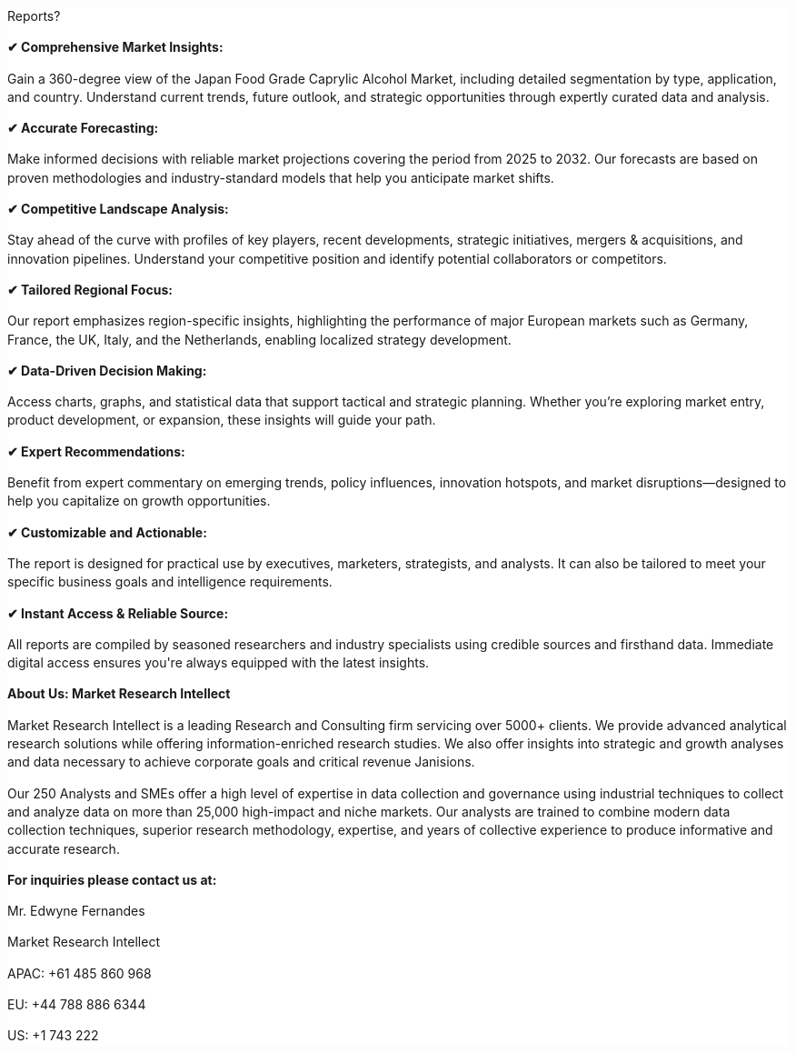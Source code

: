 Reports?</h2><p><strong>✔ Comprehensive Market Insights:</strong></p><p>Gain a 360-degree view of the Japan Food Grade Caprylic Alcohol Market, including detailed segmentation by type, application, and country. Understand current trends, future outlook, and strategic opportunities through expertly curated data and analysis.</p><p><strong>✔ Accurate Forecasting:</strong></p><p>Make informed decisions with reliable market projections covering the period from 2025 to 2032. Our forecasts are based on proven methodologies and industry-standard models that help you anticipate market shifts.</p><p><strong>✔ Competitive Landscape Analysis:</strong></p><p>Stay ahead of the curve with profiles of key players, recent developments, strategic initiatives, mergers &amp; acquisitions, and innovation pipelines. Understand your competitive position and identify potential collaborators or competitors.</p><p><strong>✔ Tailored Regional Focus:</strong></p><p>Our report emphasizes region-specific insights, highlighting the performance of major European markets such as Germany, France, the UK, Italy, and the Netherlands, enabling localized strategy development.</p><p><strong>✔ Data-Driven Decision Making:</strong></p><p>Access charts, graphs, and statistical data that support tactical and strategic planning. Whether you&rsquo;re exploring market entry, product development, or expansion, these insights will guide your path.</p><p><strong>✔ Expert Recommendations:</strong></p><p>Benefit from expert commentary on emerging trends, policy influences, innovation hotspots, and market disruptions&mdash;designed to help you capitalize on growth opportunities.</p><p><strong>✔ Customizable and Actionable:</strong></p><p>The report is designed for practical use by executives, marketers, strategists, and analysts. It can also be tailored to meet your specific business goals and intelligence requirements.</p><p><strong>✔ Instant Access &amp; Reliable Source:</strong></p><p>All reports are compiled by seasoned researchers and industry specialists using credible sources and firsthand data. Immediate digital access ensures you're always equipped with the latest insights.</p><p><strong><span class="font-[700]">About Us: Market Research Intellect</span></strong></p><p><span class="">Market Research Intellect is a leading Research and Consulting firm servicing over 5000+ clients. We provide advanced analytical research solutions while offering information-enriched research studies.&nbsp;</span>We also offer insights into strategic and growth analyses and data necessary to achieve corporate goals and critical revenue Janisions.</p><p><span class="">Our 250 Analysts and SMEs offer a high level of expertise in data collection and governance using industrial techniques to collect and analyze data on more than 25,000 high-impact and niche markets. Our analysts are trained to combine modern data collection techniques, superior research methodology, expertise, and years of collective experience to produce informative and accurate research.</span></p><p><strong>For inquiries please contact us at:</strong></p><p>Mr. Edwyne Fernandes</p><p>Market Research Intellect</p><p>APAC: +61 485 860 968</p><p>EU: +44 788 886 6344</p><p>US: +1 743 222